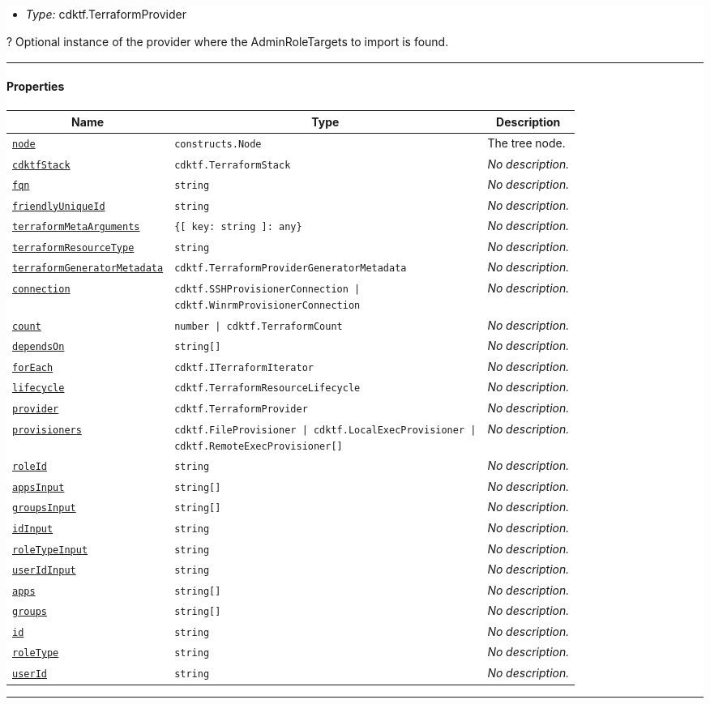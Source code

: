 - *Type:* cdktf.TerraformProvider

? Optional instance of the provider where the AdminRoleTargets to import is found.

---

#### Properties <a name="Properties" id="Properties"></a>

| **Name** | **Type** | **Description** |
| --- | --- | --- |
| <code><a href="#@cdktf/provider-okta.adminRoleTargets.AdminRoleTargets.property.node">node</a></code> | <code>constructs.Node</code> | The tree node. |
| <code><a href="#@cdktf/provider-okta.adminRoleTargets.AdminRoleTargets.property.cdktfStack">cdktfStack</a></code> | <code>cdktf.TerraformStack</code> | *No description.* |
| <code><a href="#@cdktf/provider-okta.adminRoleTargets.AdminRoleTargets.property.fqn">fqn</a></code> | <code>string</code> | *No description.* |
| <code><a href="#@cdktf/provider-okta.adminRoleTargets.AdminRoleTargets.property.friendlyUniqueId">friendlyUniqueId</a></code> | <code>string</code> | *No description.* |
| <code><a href="#@cdktf/provider-okta.adminRoleTargets.AdminRoleTargets.property.terraformMetaArguments">terraformMetaArguments</a></code> | <code>{[ key: string ]: any}</code> | *No description.* |
| <code><a href="#@cdktf/provider-okta.adminRoleTargets.AdminRoleTargets.property.terraformResourceType">terraformResourceType</a></code> | <code>string</code> | *No description.* |
| <code><a href="#@cdktf/provider-okta.adminRoleTargets.AdminRoleTargets.property.terraformGeneratorMetadata">terraformGeneratorMetadata</a></code> | <code>cdktf.TerraformProviderGeneratorMetadata</code> | *No description.* |
| <code><a href="#@cdktf/provider-okta.adminRoleTargets.AdminRoleTargets.property.connection">connection</a></code> | <code>cdktf.SSHProvisionerConnection \| cdktf.WinrmProvisionerConnection</code> | *No description.* |
| <code><a href="#@cdktf/provider-okta.adminRoleTargets.AdminRoleTargets.property.count">count</a></code> | <code>number \| cdktf.TerraformCount</code> | *No description.* |
| <code><a href="#@cdktf/provider-okta.adminRoleTargets.AdminRoleTargets.property.dependsOn">dependsOn</a></code> | <code>string[]</code> | *No description.* |
| <code><a href="#@cdktf/provider-okta.adminRoleTargets.AdminRoleTargets.property.forEach">forEach</a></code> | <code>cdktf.ITerraformIterator</code> | *No description.* |
| <code><a href="#@cdktf/provider-okta.adminRoleTargets.AdminRoleTargets.property.lifecycle">lifecycle</a></code> | <code>cdktf.TerraformResourceLifecycle</code> | *No description.* |
| <code><a href="#@cdktf/provider-okta.adminRoleTargets.AdminRoleTargets.property.provider">provider</a></code> | <code>cdktf.TerraformProvider</code> | *No description.* |
| <code><a href="#@cdktf/provider-okta.adminRoleTargets.AdminRoleTargets.property.provisioners">provisioners</a></code> | <code>cdktf.FileProvisioner \| cdktf.LocalExecProvisioner \| cdktf.RemoteExecProvisioner[]</code> | *No description.* |
| <code><a href="#@cdktf/provider-okta.adminRoleTargets.AdminRoleTargets.property.roleId">roleId</a></code> | <code>string</code> | *No description.* |
| <code><a href="#@cdktf/provider-okta.adminRoleTargets.AdminRoleTargets.property.appsInput">appsInput</a></code> | <code>string[]</code> | *No description.* |
| <code><a href="#@cdktf/provider-okta.adminRoleTargets.AdminRoleTargets.property.groupsInput">groupsInput</a></code> | <code>string[]</code> | *No description.* |
| <code><a href="#@cdktf/provider-okta.adminRoleTargets.AdminRoleTargets.property.idInput">idInput</a></code> | <code>string</code> | *No description.* |
| <code><a href="#@cdktf/provider-okta.adminRoleTargets.AdminRoleTargets.property.roleTypeInput">roleTypeInput</a></code> | <code>string</code> | *No description.* |
| <code><a href="#@cdktf/provider-okta.adminRoleTargets.AdminRoleTargets.property.userIdInput">userIdInput</a></code> | <code>string</code> | *No description.* |
| <code><a href="#@cdktf/provider-okta.adminRoleTargets.AdminRoleTargets.property.apps">apps</a></code> | <code>string[]</code> | *No description.* |
| <code><a href="#@cdktf/provider-okta.adminRoleTargets.AdminRoleTargets.property.groups">groups</a></code> | <code>string[]</code> | *No description.* |
| <code><a href="#@cdktf/provider-okta.adminRoleTargets.AdminRoleTargets.property.id">id</a></code> | <code>string</code> | *No description.* |
| <code><a href="#@cdktf/provider-okta.adminRoleTargets.AdminRoleTargets.property.roleType">roleType</a></code> | <code>string</code> | *No description.* |
| <code><a href="#@cdktf/provider-okta.adminRoleTargets.AdminRoleTargets.property.userId">userId</a></code> | <code>string</code> | *No description.* |

---